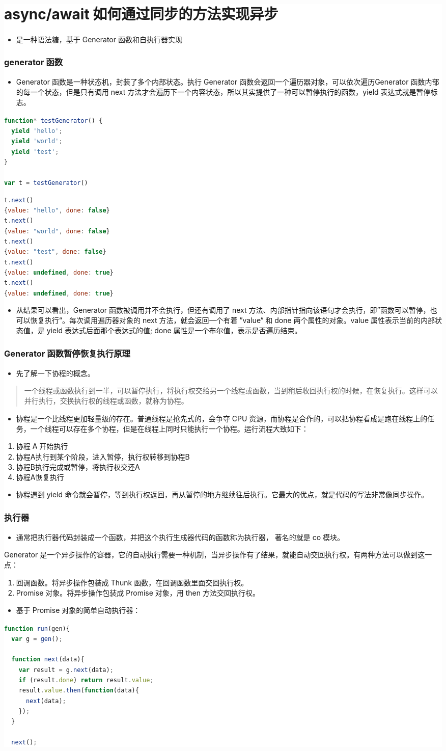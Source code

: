 # async/await 如何通过同步的方法实现异步
- 是一种语法糖，基于 Generator 函数和自执行器实现

### generator 函数
- Generator 函数是一种状态机，封装了多个内部状态。执行 Generator 函数会返回一个遍历器对象，可以依次遍历Generator 函数内部的每一个状态，但是只有调用 next 方法才会遍历下一个内容状态，所以其实提供了一种可以暂停执行的函数，yield 表达式就是暂停标志。

```js
function* testGenerator() {
  yield 'hello';
  yield 'world';
  yield 'test';
}

var t = testGenerator()
```
```js
t.next()
{value: "hello", done: false}
t.next()
{value: "world", done: false}
t.next()
{value: "test", done: false}
t.next()
{value: undefined, done: true}
t.next()
{value: undefined, done: true}
```
- 从结果可以看出，Generator 函数被调用并不会执行，但还有调用了 next 方法、内部指针指向该语句才会执行，即”函数可以暂停，也可以恢复执行“。每次调用遍历器对象的 next 方法，就会返回一个有着 ”value“ 和 done 两个属性的对象。value 属性表示当前的内部状态值，是 yield 表达式后面那个表达式的值; done 属性是一个布尔值，表示是否遍历结束。

### Generator 函数暂停恢复执行原理
- 先了解一下协程的概念。
> 一个线程或函数执行到一半，可以暂停执行，将执行权交给另一个线程或函数，当到稍后收回执行权的时候，在恢复执行。这样可以并行执行，交换执行权的线程或函数，就称为协程。

- 协程是一个比线程更加轻量级的存在。普通线程是抢先式的，会争夺 CPU 资源，而协程是合作的，可以把协程看成是跑在线程上的任务，一个线程可以存在多个协程，但是在线程上同时只能执行一个协程。运行流程大致如下：
1. 协程 A 开始执行
2. 协程A执行到某个阶段，进入暂停，执行权转移到协程B
3. 协程B执行完成或暂停，将执行权交还A
4. 协程A恢复执行
- 协程遇到 yield 命令就会暂停，等到执行权返回，再从暂停的地方继续往后执行。它最大的优点，就是代码的写法非常像同步操作。

### 执行器
- 通常把执行器代码封装成一个函数，并把这个执行生成器代码的函数称为执行器， 著名的就是 co 模块。

Generator 是一个异步操作的容器，它的自动执行需要一种机制，当异步操作有了结果，就能自动交回执行权。有两种方法可以做到这一点：
1. 回调函数。将异步操作包装成 Thunk 函数，在回调函数里面交回执行权。
2. Promise 对象。将异步操作包装成 Promise 对象，用 then 方法交回执行权。

- 基于 Promise 对象的简单自动执行器：
```js
function run(gen){
  var g = gen();

  function next(data){
    var result = g.next(data);
    if (result.done) return result.value;
    result.value.then(function(data){
      next(data);
    });
  }

  next();
```